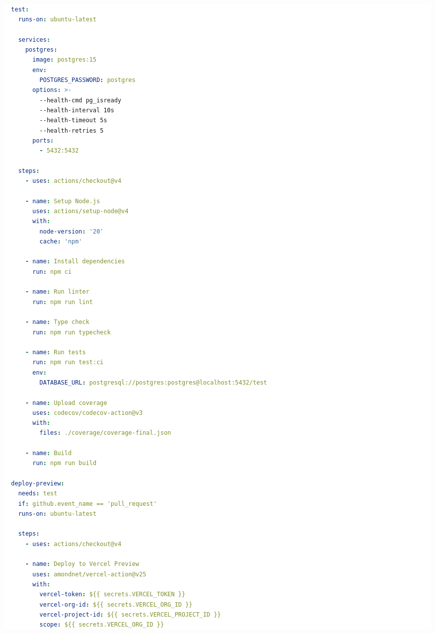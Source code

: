 ```yaml
  test:
    runs-on: ubuntu-latest
    
    services:
      postgres:
        image: postgres:15
        env:
          POSTGRES_PASSWORD: postgres
        options: >-
          --health-cmd pg_isready
          --health-interval 10s
          --health-timeout 5s
          --health-retries 5
        ports:
          - 5432:5432
    
    steps:
      - uses: actions/checkout@v4
      
      - name: Setup Node.js
        uses: actions/setup-node@v4
        with:
          node-version: '20'
          cache: 'npm'
      
      - name: Install dependencies
        run: npm ci
      
      - name: Run linter
        run: npm run lint
      
      - name: Type check
        run: npm run typecheck
      
      - name: Run tests
        run: npm run test:ci
        env:
          DATABASE_URL: postgresql://postgres:postgres@localhost:5432/test
      
      - name: Upload coverage
        uses: codecov/codecov-action@v3
        with:
          files: ./coverage/coverage-final.json
      
      - name: Build
        run: npm run build

  deploy-preview:
    needs: test
    if: github.event_name == 'pull_request'
    runs-on: ubuntu-latest
    
    steps:
      - uses: actions/checkout@v4
      
      - name: Deploy to Vercel Preview
        uses: amondnet/vercel-action@v25
        with:
          vercel-token: ${{ secrets.VERCEL_TOKEN }}
          vercel-org-id: ${{ secrets.VERCEL_ORG_ID }}
          vercel-project-id: ${{ secrets.VERCEL_PROJECT_ID }}
          scope: ${{ secrets.VERCEL_ORG_ID }}

```